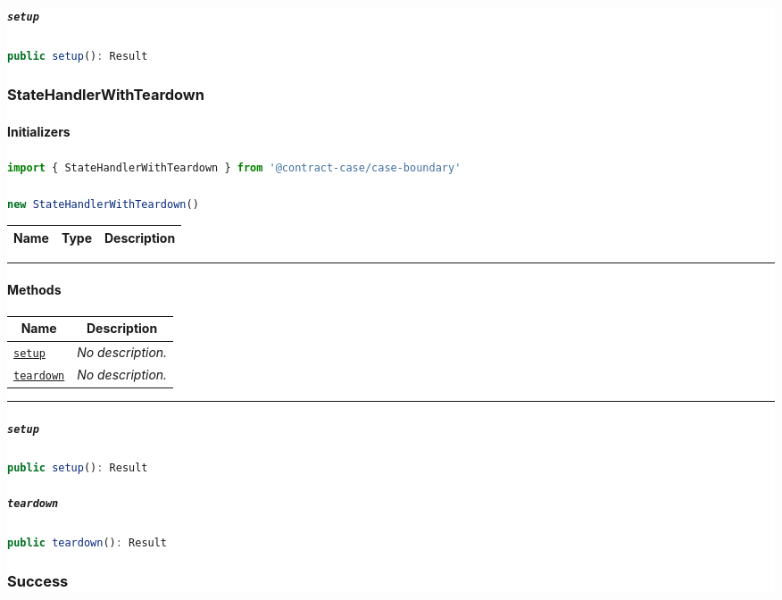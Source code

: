 
##### `setup` <a name="setup" id="@contract-case/case-boundary.StateHandler.setup"></a>

```typescript
public setup(): Result
```




### StateHandlerWithTeardown <a name="StateHandlerWithTeardown" id="@contract-case/case-boundary.StateHandlerWithTeardown"></a>

#### Initializers <a name="Initializers" id="@contract-case/case-boundary.StateHandlerWithTeardown.Initializer"></a>

```typescript
import { StateHandlerWithTeardown } from '@contract-case/case-boundary'

new StateHandlerWithTeardown()
```

| **Name** | **Type** | **Description** |
| --- | --- | --- |

---

#### Methods <a name="Methods" id="Methods"></a>

| **Name** | **Description** |
| --- | --- |
| <code><a href="#@contract-case/case-boundary.StateHandlerWithTeardown.setup">setup</a></code> | *No description.* |
| <code><a href="#@contract-case/case-boundary.StateHandlerWithTeardown.teardown">teardown</a></code> | *No description.* |

---

##### `setup` <a name="setup" id="@contract-case/case-boundary.StateHandlerWithTeardown.setup"></a>

```typescript
public setup(): Result
```

##### `teardown` <a name="teardown" id="@contract-case/case-boundary.StateHandlerWithTeardown.teardown"></a>

```typescript
public teardown(): Result
```




### Success <a name="Success" id="@contract-case/case-boundary.Success"></a>
